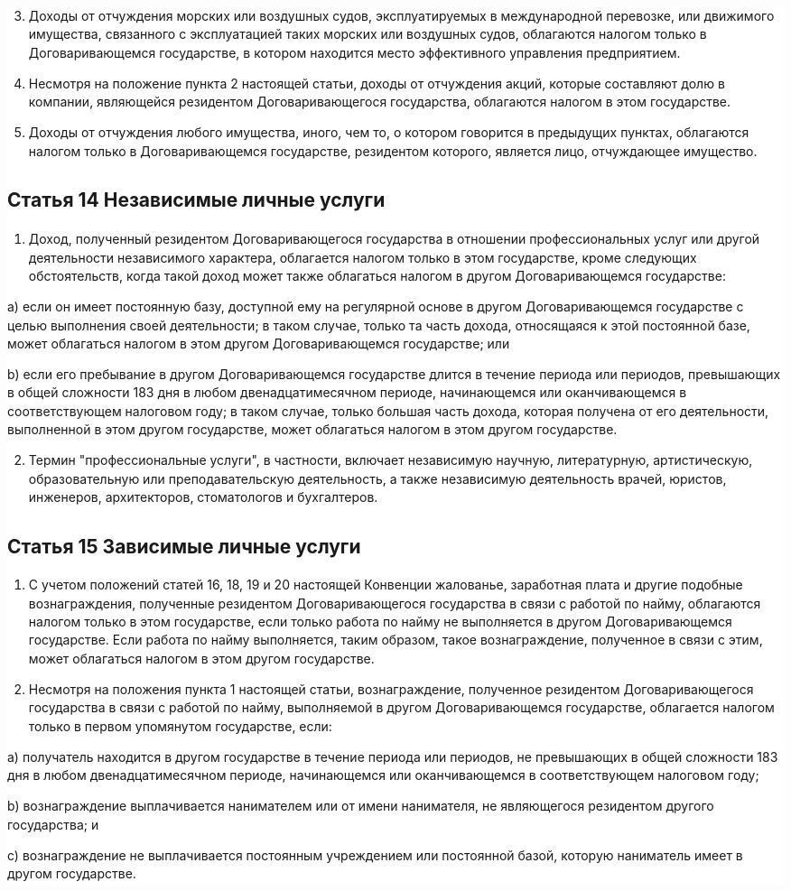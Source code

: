 3. Доходы от отчуждения морских или воздушных судов, эксплуатируемых в международной перевозке, или движимого имущества, связанного с эксплуатацией таких морских или воздушных судов, облагаются налогом только в Договаривающемся государстве, в котором находится место эффективного управления предприятием.

4. Несмотря на положение пункта 2 настоящей статьи, доходы от отчуждения акций, которые составляют долю в компании, являющейся резидентом Договаривающегося государства, облагаются налогом в этом государстве.

5. Доходы от отчуждения любого имущества, иного, чем то, о котором говорится в предыдущих пунктах, облагаются налогом только в Договаривающемся государстве, резидентом которого, является лицо, отчуждающее имущество.

## Статья 14 Независимые личные услуги

1. Доход, полученный резидентом Договаривающегося государства в отношении профессиональных услуг или другой деятельности независимого характера, облагается налогом только в этом государстве, кроме следующих обстоятельств, когда такой доход может также облагаться налогом в другом Договаривающемся государстве:

a) если он имеет постоянную базу, доступной ему на регулярной основе в другом Договаривающемся государстве с целью выполнения своей деятельности; в таком случае, только та часть дохода, относящаяся к этой постоянной базе, может облагаться налогом в этом другом Договаривающемся государстве; или

b) если его пребывание в другом Договаривающемся государстве длится в течение периода или периодов, превышающих в общей сложности 183 дня в любом двенадцатимесячном периоде, начинающемся или оканчивающемся в соответствующем налоговом году; в таком случае, только большая часть дохода, которая получена от его деятельности, выполненной в этом другом государстве, может облагаться налогом в этом другом государстве.

2. Термин "профессиональные услуги", в частности, включает независимую научную, литературную, артистическую, образовательную или преподавательскую деятельность, а также независимую деятельность врачей, юристов, инженеров, архитекторов, стоматологов и бухгалтеров.

## Статья 15 Зависимые личные услуги

1. С учетом положений статей 16, 18, 19 и 20 настоящей Конвенции жалованье, заработная плата и другие подобные вознаграждения, полученные резидентом Договаривающегося государства в связи с работой по найму, облагаются налогом только в этом государстве, если только работа по найму не выполняется в другом Договаривающемся государстве. Если работа по найму выполняется, таким образом, такое вознаграждение, полученное в связи с этим, может облагаться налогом в этом другом государстве.

2. Несмотря на положения пункта 1 настоящей статьи, вознаграждение, полученное резидентом Договаривающегося государства в связи с работой по найму, выполняемой в другом Договаривающемся государстве, облагается налогом только в первом упомянутом государстве, если:

а) получатель находится в другом государстве в течение периода или периодов, не превышающих в общей сложности 183 дня в любом двенадцатимесячном периоде, начинающемся или оканчивающемся в соответствующем налоговом году;

b) вознаграждение выплачивается нанимателем или от имени нанимателя, не являющегося резидентом другого государства; и

c) вознаграждение не выплачивается постоянным учреждением или постоянной базой, которую наниматель имеет в другом государстве.
